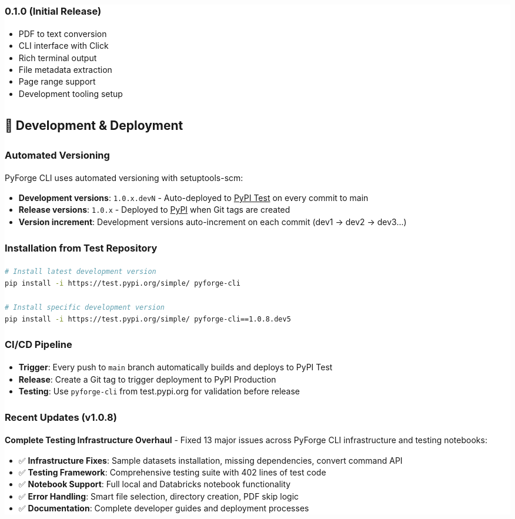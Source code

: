 ### 0.1.0 (Initial Release)

- PDF to text conversion
- CLI interface with Click
- Rich terminal output
- File metadata extraction
- Page range support
- Development tooling setup

## 🚀 Development & Deployment

### Automated Versioning

PyForge CLI uses automated versioning with setuptools-scm:

- **Development versions**: `1.0.x.devN` - Auto-deployed to [PyPI Test](https://test.pypi.org/project/pyforge-cli/) on every commit to main
- **Release versions**: `1.0.x` - Deployed to [PyPI](https://pypi.org/project/pyforge-cli/) when Git tags are created
- **Version increment**: Development versions auto-increment on each commit (dev1 → dev2 → dev3...)

### Installation from Test Repository

```bash
# Install latest development version
pip install -i https://test.pypi.org/simple/ pyforge-cli

# Install specific development version  
pip install -i https://test.pypi.org/simple/ pyforge-cli==1.0.8.dev5
```

### CI/CD Pipeline

- **Trigger**: Every push to `main` branch automatically builds and deploys to PyPI Test
- **Release**: Create a Git tag to trigger deployment to PyPI Production
- **Testing**: Use `pyforge-cli` from test.pypi.org for validation before release

### Recent Updates (v1.0.8)

**Complete Testing Infrastructure Overhaul** - Fixed 13 major issues across PyForge CLI infrastructure and testing notebooks:

- ✅ **Infrastructure Fixes**: Sample datasets installation, missing dependencies, convert command API
- ✅ **Testing Framework**: Comprehensive testing suite with 402 lines of test code  
- ✅ **Notebook Support**: Full local and Databricks notebook functionality
- ✅ **Error Handling**: Smart file selection, directory creation, PDF skip logic
- ✅ **Documentation**: Complete developer guides and deployment processes
